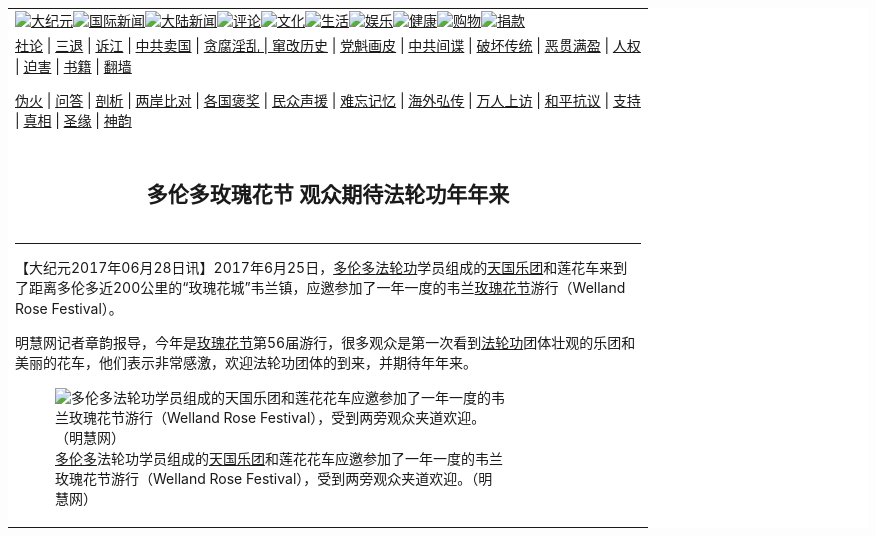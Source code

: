 <a name="1" id="1" target="_blank"></a><span id="1"></span>
<table border="0"><tr><td colspan="2" VALIGN=TOP><a href="https://github.com/mprjd2205/djy/blob/master/gb/nsc413.md#1"><img src="https://gitlab.com/szzdlab/www/raw/master/t/djy/1.jpg" title="大纪元"></a><a href="https://github.com/mprjd2205/djy/blob/master/gb/n24hr.md#1"><img src="https://gitlab.com/szzdlab/www/raw/master/t/djy/3.jpg" title="国际新闻"></a><a href="https://github.com/mprjd2205/djy/blob/master/gb/nsc413.md#1"><img src="https://gitlab.com/szzdlab/www/raw/master/t/djy/4.jpg" title="大陆新闻"></a><a href="https://github.com/mprjd2205/djy/blob/master/gb/news392.md#1"><img src="https://gitlab.com/szzdlab/www/raw/master/t/djy/5.jpg" title="评论"></a><a href="https://github.com/mprjd2205/djy/blob/master/gb/news2007.md#1"><img src="https://gitlab.com/szzdlab/www/raw/master/t/djy/6.jpg" title="文化"></a><a href="https://github.com/mprjd2205/djy/blob/master/gb/news2008.md#1"><img src="https://gitlab.com/szzdlab/www/raw/master/t/djy/7.jpg" title="生活"></a><a href="https://github.com/mprjd2205/djy/blob/master/gb/ncyule.md#1"><img src="https://gitlab.com/szzdlab/www/raw/master/t/djy/8.jpg" title="娱乐"></a><a href="https://github.com/mprjd2205/djy/blob/master/gb/nsc1002.md#1"><img src="https://gitlab.com/szzdlab/www/raw/master/t/djy/9.jpg" title="健康"><a href="https://www.youlucky.com"><img src="https://gitlab.com/szzdlab/www/raw/master/t/djy/10.jpg" title="购物"></a><a href="https://www.supportepoch.org/donation?utm_medium=epochtimes&utm_source=referral&utm_campaign=donate_button_djyhomepage"><img src="https://gitlab.com/szzdlab/www/raw/master/t/djy/12.jpg" title="捐款"></a></td></tr>
<tr><td colspan="2" VALIGN=TOP><a target="_blank" href="https://github.com/mprjd2205/djy/blob/master/gb/9p.md#1">社论</a> | <a target="_blank" href="https://github.com/mprjd2205/djy/blob/master/gb/nf5657.md#1">三退</a> | <a target="_blank" href="https://github.com/mprjd2205/djy/blob/master/gb/nf6123.md#1">诉江</a> | <a target="_blank" href="https://github.com/mprjd2205/djy/blob/master/gb/nf1176117.md#1">中共卖国</a> | <a target="_blank" href="https://github.com/mprjd2205/djy/blob/master/gb/nf5773.md#1">贪腐淫乱 | <a target="_blank" href="https://github.com/mprjd2205/djy/blob/master/gb/nf1176115.md#1">窜改历史</a> | <a target="_blank" href="https://github.com/mprjd2205/djy/blob/master/gb/nf1176107.md#1">党魁画皮</a> | <a target="_blank" href="https://github.com/mprjd2205/djy/blob/master/gb/nf1320400.md#1">中共间谍</a> | <a target="_blank" href="https://github.com/mprjd2205/djy/blob/master/gb/nf1176114.md#1">破坏传统</a> | <a target="_blank" href="https://github.com/mprjd2205/djy/blob/master/gb/nf5287.md#1">恶贯满盈</a> | <a target="_blank" href="https://github.com/mprjd2205/djy/blob/master/gb/ncid278.md#1">人权</a> | <a target="_blank" href="https://github.com/mprjd2205/djy/blob/master/gb/nf1176111.md#1">迫害</a> | <a target="_blank" href="https://github.com/mprjd2205/djy/blob/master/gb/nf1235328.md#1">书籍</a> | <a target="_blank" href="https://github.com/mprjd2205/www/blob/master/README.md?zsrh#1">翻墙</a></p><p><a target="_blank" href="https://github.com/mprjd2205/djy/blob/master/gb/nf5562.md#1">伪火</a> | <a target="_blank" href="https://github.com/mprjd2205/djy/blob/master/gb/nf4378.md#1">问答</a> | <a target="_blank" href="https://github.com/mprjd2205/djy/blob/master/gb/nf5792.md#1">剖析</a> | <a target="_blank" href="https://github.com/mprjd2205/djy/blob/master/gb/nf5735.md#1">两岸比对</a> | <a target="_blank" href="https://github.com/mprjd2205/djy/blob/master/gb/nf6119.md#1">各国褒奖</a> | <a target="_blank" href="https://github.com/mprjd2205/djy/blob/master/gb/nf6120.md#1">民众声援</a> | <a target="_blank" href="https://github.com/mprjd2205/djy/blob/master/gb/nf1188594.md#1">难忘记忆</a> | <a target="_blank" href="https://github.com/mprjd2205/djy/blob/master/gb/nf3180.md#1">海外弘传</a> | <a target="_blank" href="https://github.com/mprjd2205/djy/blob/master/gb/nf5410.md#1">万人上访</a> | <a target="_blank" href="https://github.com/mprjd2205/ntdtv/blob/master/gb/prog1530_1.md#1">和平抗议</a> | <a target="_blank" href="https://github.com/mprjd2205/djy/blob/master/gb/nf4386.md#1">支持</a> | <a target="_blank" href="https://github.com/mprjd2205/djy/blob/master/gb/nf4389.md#1">真相</a> | <a target="_blank" href="https://github.com/mprjd2205/djy/blob/master/gb/nf5790.md#1">圣缘</a> | <a target="_blank" href="https://github.com/mprjd2205/djy/blob/master/gb/nf4786.md#1">神韵</a></td></tr>
<tr><td VALIGN=TOP width="626"><h2 align=center>多伦多玫瑰花节 观众期待法轮功年年来</h2>

<h6></h6>
<hr>
<p>【大纪元2017年06月28日讯】2017年6月25日，<a href="https://github.com/mprjd2205/djy/blob/master/gb/tag/%E5%A4%9A%E4%BC%A6%E5%A4%9A.md">多伦多</a><a href="https://github.com/mprjd2205/djy/blob/master/gb/tag/%E6%B3%95%E8%BD%AE%E5%8A%9F.md">法轮功</a>学员组成的<a href="https://github.com/mprjd2205/djy/blob/master/gb/tag/%E5%A4%A9%E5%9B%BD%E4%B9%90%E5%9B%A2.md">天国乐团</a>和莲花车来到了距离多伦多近200公里的“玫瑰花城”韦兰镇，应邀参加了一年一度的韦兰<a href="https://github.com/mprjd2205/djy/blob/master/gb/tag/%E7%8E%AB%E7%91%B0%E8%8A%B1%E8%8A%82.md">玫瑰花节</a>游行（Welland Rose Festival）。</p>
<p>明慧网记者章韵报导，今年是<a href="https://github.com/mprjd2205/djy/blob/master/gb/tag/%E7%8E%AB%E7%91%B0%E8%8A%B1%E8%8A%82.md">玫瑰花节</a>第56届游行，很多观众是第一次看到<a href="https://github.com/mprjd2205/djy/blob/master/gb/tag/%E6%B3%95%E8%BD%AE%E5%8A%9F.md">法轮功</a>团体壮观的乐团和美丽的花车，他们表示非常感激，欢迎法轮功团体的到来，并期待年年来。</p>
<figure id="attachment_9327060" style="width: 450px" class="wp-caption aligncenter"><img class="size-medium wp-image-9327060" src="http://i.epochtimes.com/assets/uploads/2017/06/2017-6-26-toronto-rose-festival_03-ss-450x191.jpg" alt="多伦多法轮功学员组成的天国乐团和莲花花车应邀参加了一年一度的韦兰玫瑰花节游行（Welland Rose Festival），受到两旁观众夹道欢迎。（明慧网）" width="450" b="191" /><figcaption class="wp-caption-text"><a href="https://github.com/mprjd2205/djy/blob/master/gb/tag/%E5%A4%9A%E4%BC%A6%E5%A4%9A.md">多伦多</a>法轮功学员组成的<a href="https://github.com/mprjd2205/djy/blob/master/gb/tag/%E5%A4%A9%E5%9B%BD%E4%B9%90%E5%9B%A2.md">天国乐团</a>和莲花花车应邀参加了一年一度的韦兰玫瑰花节游行（Welland Rose Festival），受到两旁观众夹道欢迎。（明慧网）</figcaption></figure>